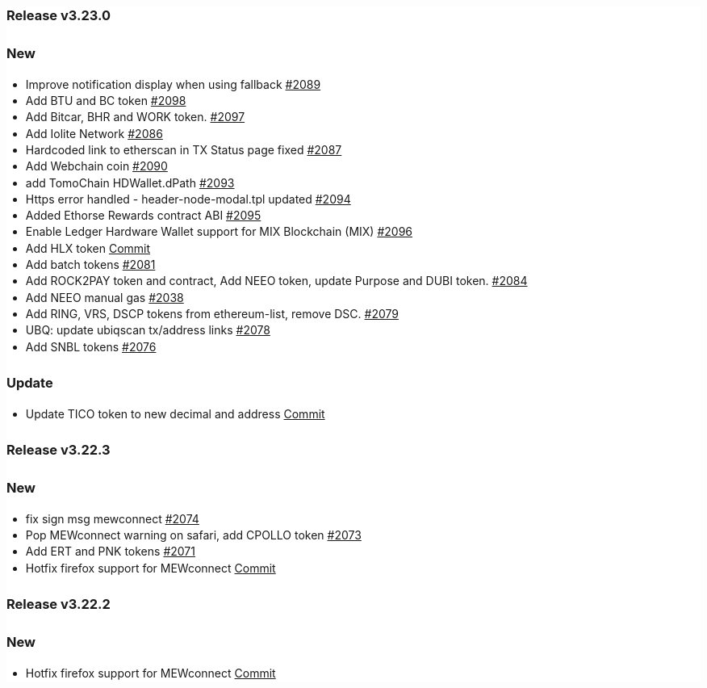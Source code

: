 ### Release v3.23.0

### New

- Improve notification display when using fallback [#2089](https://github.com/kvhnuke/etherwallet/pull/2089)
- Add BTU and BC token [#2098](https://github.com/kvhnuke/etherwallet/pull/2098)
- Add Bitcar, BHR and WORK token. [#2097](https://github.com/kvhnuke/etherwallet/pull/2097)
- Add Iolite Network [#2086](https://github.com/kvhnuke/etherwallet/pull/2086/)
- Hardcoded link to etherscan in TX Status page fixed [#2087](https://github.com/kvhnuke/etherwallet/pull/2087)
- Add Webchain coin [#2090](https://github.com/kvhnuke/etherwallet/pull/2090/)
- add TomoChain HDWallet.dPath [#2093](https://github.com/kvhnuke/etherwallet/pull/2093)
- Https error handled - header-node-modal.tpl updated [#2094](https://github.com/kvhnuke/etherwallet/pull/2094)
- Added Ethorse Rewards contract ABI [#2095](https://github.com/kvhnuke/etherwallet/pull/2095)
- Enable Ledger Hardware Wallet support for MIX Blockchain (MIX) [#2096](https://github.com/kvhnuke/etherwallet/pull/2096)
- Add HLX token [Commit](https://github.com/kvhnuke/etherwallet/commit/5d67b16b873e8189ac6fa666e42d01da615a875a)
- Add batch tokens [#2081](https://github.com/kvhnuke/etherwallet/pull/2081)
- Add ROCK2PAY token and contract, Add NEEO token, update Purpose and DUBI token. [#2084](https://github.com/kvhnuke/etherwallet/pull/2084)
- Add NEEO manual gas [#2038](https://github.com/kvhnuke/etherwallet/pull/2083)
- Add RING, VRS, DSCP tokens from ethereum-list, remove DSC. [#2079](https://github.com/kvhnuke/etherwallet/pull/2079)
- UBQ: update ubiqscan tx/address links [#2078](https://github.com/kvhnuke/etherwallet/pull/2078)
- Add SNBL tokens [#2076](https://github.com/kvhnuke/etherwallet/pull/2076)

### Update

- Update TICO token to new decimal and address [Commit](https://github.com/kvhnuke/etherwallet/commit/474ee732c997f486af0fe01e69392b72358b4c72)

### Release v3.22.3

### New

- fix sign msg mewconnect [#2074](https://github.com/kvhnuke/etherwallet/pull/2074)
- Pop MEWconnect warning on safari, add CPOLLO token [#2073](https://github.com/kvhnuke/etherwallet/pull/2073)
- Add ERT and PNK tokens [#2071](https://github.com/kvhnuke/etherwallet/pull/2071)
- Hotfix firefox support for MEWconnect [Commit](https://github.com/kvhnuke/etherwallet/commit/d653481b756f425052c5bb20b0a1ff2f1c32b2ae)

### Release v3.22.2

### New

- Hotfix firefox support for MEWconnect [Commit](https://github.com/kvhnuke/etherwallet/commit/644c63da54ded3e74c78a14b0e0dff1c419a0be0)

